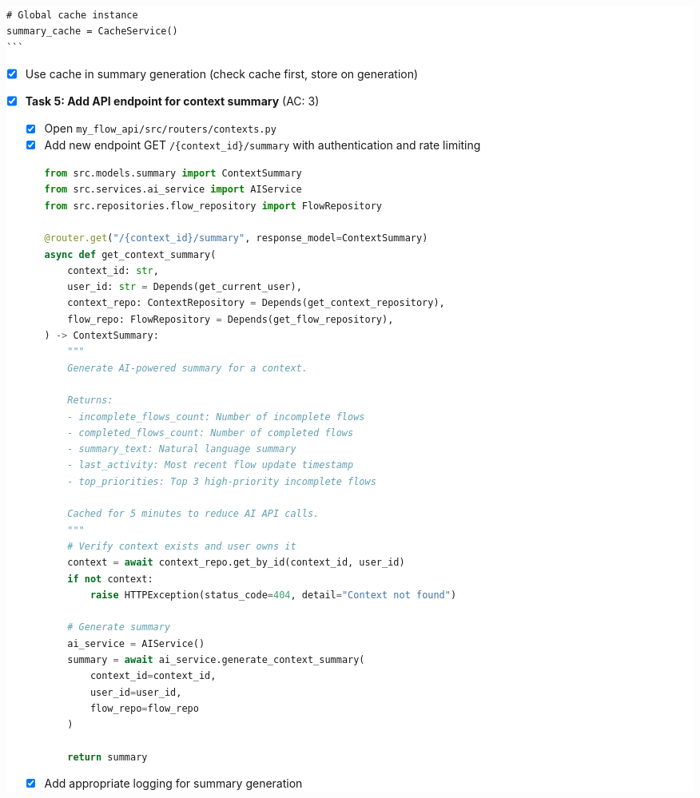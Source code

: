     # Global cache instance
    summary_cache = CacheService()
    ```
  - [x] Use cache in summary generation (check cache first, store on generation)

- [x] **Task 5: Add API endpoint for context summary** (AC: 3)
  - [x] Open `my_flow_api/src/routers/contexts.py`
  - [x] Add new endpoint GET `/{context_id}/summary` with authentication and rate limiting
    ```python
    from src.models.summary import ContextSummary
    from src.services.ai_service import AIService
    from src.repositories.flow_repository import FlowRepository
    
    @router.get("/{context_id}/summary", response_model=ContextSummary)
    async def get_context_summary(
        context_id: str,
        user_id: str = Depends(get_current_user),
        context_repo: ContextRepository = Depends(get_context_repository),
        flow_repo: FlowRepository = Depends(get_flow_repository),
    ) -> ContextSummary:
        """
        Generate AI-powered summary for a context.
        
        Returns:
        - incomplete_flows_count: Number of incomplete flows
        - completed_flows_count: Number of completed flows
        - summary_text: Natural language summary
        - last_activity: Most recent flow update timestamp
        - top_priorities: Top 3 high-priority incomplete flows
        
        Cached for 5 minutes to reduce AI API calls.
        """
        # Verify context exists and user owns it
        context = await context_repo.get_by_id(context_id, user_id)
        if not context:
            raise HTTPException(status_code=404, detail="Context not found")
        
        # Generate summary
        ai_service = AIService()
        summary = await ai_service.generate_context_summary(
            context_id=context_id,
            user_id=user_id,
            flow_repo=flow_repo
        )
        
        return summary
    ```
  - [x] Add appropriate logging for summary generation
